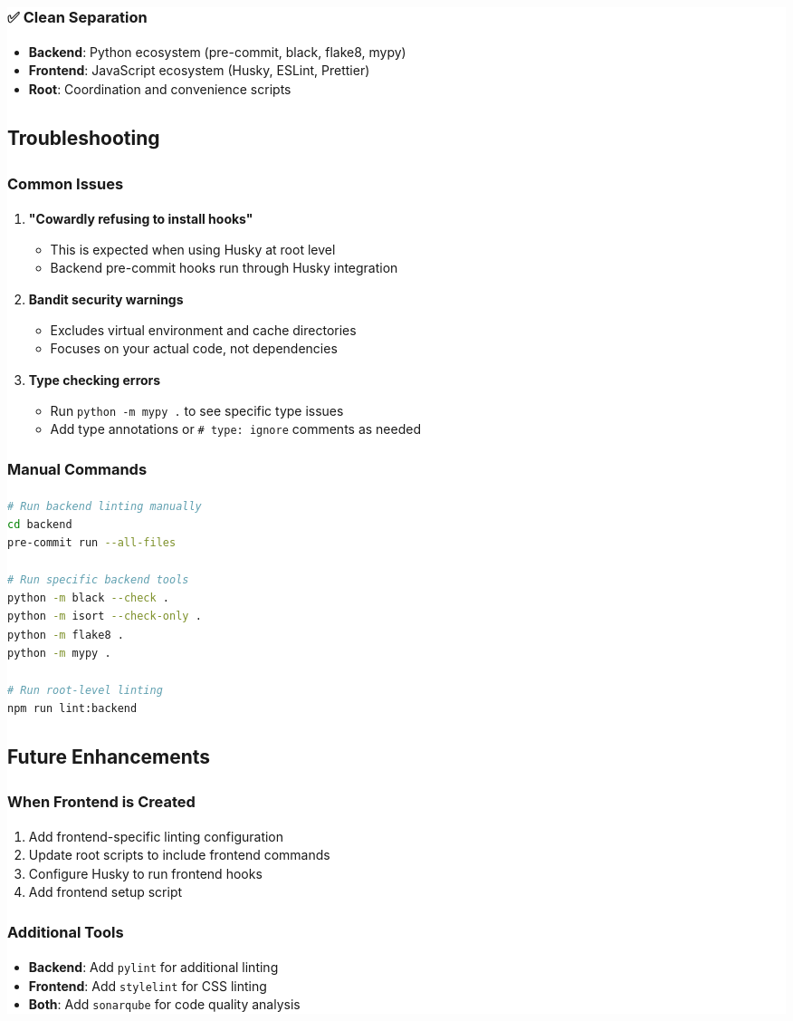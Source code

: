 ### ✅ Clean Separation

- **Backend**: Python ecosystem (pre-commit, black, flake8, mypy)
- **Frontend**: JavaScript ecosystem (Husky, ESLint, Prettier)
- **Root**: Coordination and convenience scripts

## Troubleshooting

### Common Issues

1. **"Cowardly refusing to install hooks"**
   - This is expected when using Husky at root level
   - Backend pre-commit hooks run through Husky integration

2. **Bandit security warnings**
   - Excludes virtual environment and cache directories
   - Focuses on your actual code, not dependencies

3. **Type checking errors**
   - Run `python -m mypy .` to see specific type issues
   - Add type annotations or `# type: ignore` comments as needed

### Manual Commands

```bash
# Run backend linting manually
cd backend
pre-commit run --all-files

# Run specific backend tools
python -m black --check .
python -m isort --check-only .
python -m flake8 .
python -m mypy .

# Run root-level linting
npm run lint:backend
```

## Future Enhancements

### When Frontend is Created

1. Add frontend-specific linting configuration
2. Update root scripts to include frontend commands
3. Configure Husky to run frontend hooks
4. Add frontend setup script

### Additional Tools

- **Backend**: Add `pylint` for additional linting
- **Frontend**: Add `stylelint` for CSS linting
- **Both**: Add `sonarqube` for code quality analysis
